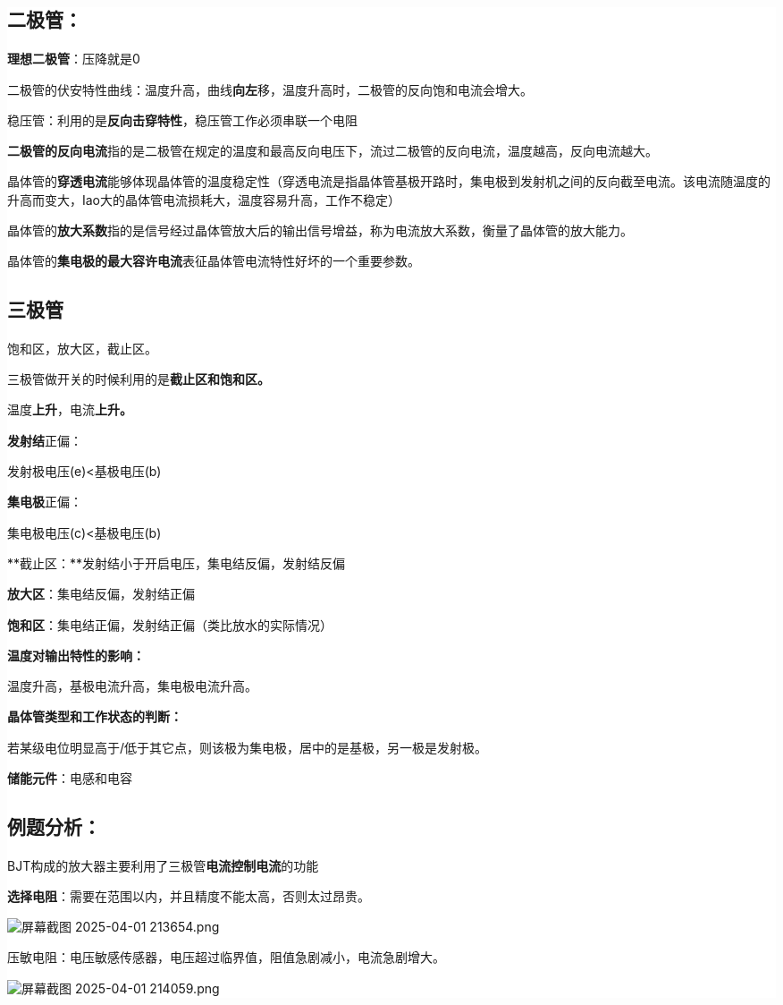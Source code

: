 ## 二极管：

**理想二极管**：压降就是0

二极管的伏安特性曲线：温度升高，曲线**向左**移，温度升高时，二极管的反向饱和电流会增大。

稳压管：利用的是**反向击穿特性**，稳压管工作必须串联一个电阻

**二极管的反向电流**指的是二极管在规定的温度和最高反向电压下，流过二极管的反向电流，温度越高，反向电流越大。

晶体管的**穿透电流**能够体现晶体管的温度稳定性（穿透电流是指晶体管基极开路时，集电极到发射机之间的反向截至电流。该电流随温度的升高而变大，Iao大的晶体管电流损耗大，温度容易升高，工作不稳定）

晶体管的**放大系数**指的是信号经过晶体管放大后的输出信号增益，称为电流放大系数，衡量了晶体管的放大能力。

晶体管的**集电极的最大容许电流**表征晶体管电流特性好坏的一个重要参数。

## 三极管

饱和区，放大区，截止区。

三极管做开关的时候利用的是**截止区和饱和区。**

温度**上升**，电流**上升。**

**发射结**正偏：

发射极电压(e)<基极电压(b)

**集电极**正偏：

集电极电压(c)<基极电压(b)

**截止区：**发射结小于开启电压，集电结反偏，发射结反偏

**放大区**：集电结反偏，发射结正偏

**饱和区**：集电结正偏，发射结正偏（类比放水的实际情况）

**温度对输出特性的影响：**

温度升高，基极电流升高，集电极电流升高。

**晶体管类型和工作状态的判断：**

若某级电位明显高于/低于其它点，则该极为集电极，居中的是基极，另一极是发射极。

**储能元件**：电感和电容

## 例题分析：

BJT构成的放大器主要利用了三极管**电流控制电流**的功能

**选择电阻**：需要在范围以内，并且精度不能太高，否则太过昂贵。

![屏幕截图 2025-04-01 213654.png](%E5%B1%8F%E5%B9%95%E6%88%AA%E5%9B%BE_2025-04-01_213654.png)

压敏电阻：电压敏感传感器，电压超过临界值，阻值急剧减小，电流急剧增大。

![屏幕截图 2025-04-01 214059.png](%E5%B1%8F%E5%B9%95%E6%88%AA%E5%9B%BE_2025-04-01_214059.png)
